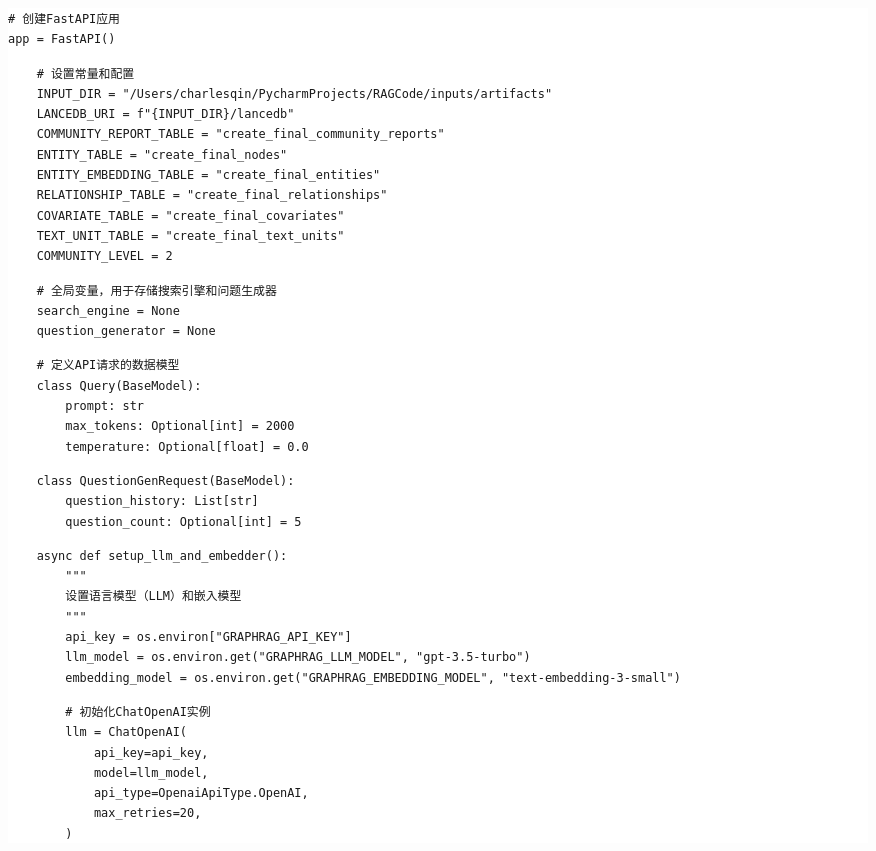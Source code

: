    # 创建FastAPI应用
    app = FastAPI()
    
```
    # 设置常量和配置
    INPUT_DIR = "/Users/charlesqin/PycharmProjects/RAGCode/inputs/artifacts"
    LANCEDB_URI = f"{INPUT_DIR}/lancedb"
    COMMUNITY_REPORT_TABLE = "create_final_community_reports"
    ENTITY_TABLE = "create_final_nodes"
    ENTITY_EMBEDDING_TABLE = "create_final_entities"
    RELATIONSHIP_TABLE = "create_final_relationships"
    COVARIATE_TABLE = "create_final_covariates"
    TEXT_UNIT_TABLE = "create_final_text_units"
    COMMUNITY_LEVEL = 2
```
    
```
    # 全局变量，用于存储搜索引擎和问题生成器
    search_engine = None
    question_generator = None
```
    
    
```
    # 定义API请求的数据模型
    class Query(BaseModel):
        prompt: str
        max_tokens: Optional[int] = 2000
        temperature: Optional[float] = 0.0
```
    
    
```
    class QuestionGenRequest(BaseModel):
        question_history: List[str]
        question_count: Optional[int] = 5
```
    
    
```
    async def setup_llm_and_embedder():
        """
        设置语言模型（LLM）和嵌入模型
        """
        api_key = os.environ["GRAPHRAG_API_KEY"]
        llm_model = os.environ.get("GRAPHRAG_LLM_MODEL", "gpt-3.5-turbo")
        embedding_model = os.environ.get("GRAPHRAG_EMBEDDING_MODEL", "text-embedding-3-small")
```
    
```
        # 初始化ChatOpenAI实例
        llm = ChatOpenAI(
            api_key=api_key,
            model=llm_model,
            api_type=OpenaiApiType.OpenAI,
            max_retries=20,
        )
```
    